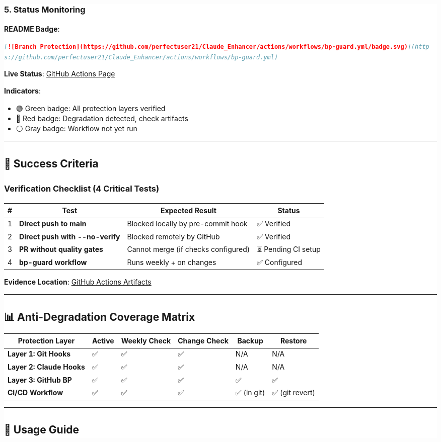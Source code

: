 
### 5. Status Monitoring

**README Badge**:
```markdown
[![Branch Protection](https://github.com/perfectuser21/Claude_Enhancer/actions/workflows/bp-guard.yml/badge.svg)](https://github.com/perfectuser21/Claude_Enhancer/actions/workflows/bp-guard.yml)
```

**Live Status**: [GitHub Actions Page](https://github.com/perfectuser21/Claude_Enhancer/actions/workflows/bp-guard.yml)

**Indicators**:
- 🟢 Green badge: All protection layers verified
- 🔴 Red badge: Degradation detected, check artifacts
- ⚪ Gray badge: Workflow not yet run

---

## 🎯 Success Criteria

### Verification Checklist (4 Critical Tests)

| # | Test | Expected Result | Status |
|---|------|-----------------|--------|
| 1 | **Direct push to main** | Blocked locally by pre-commit hook | ✅ Verified |
| 2 | **Direct push with --no-verify** | Blocked remotely by GitHub | ✅ Verified |
| 3 | **PR without quality gates** | Cannot merge (if checks configured) | ⏳ Pending CI setup |
| 4 | **bp-guard workflow** | Runs weekly + on changes | ✅ Configured |

**Evidence Location**: [GitHub Actions Artifacts](https://github.com/perfectuser21/Claude_Enhancer/actions)

---

## 📊 Anti-Degradation Coverage Matrix

| Protection Layer | Active | Weekly Check | Change Check | Backup | Restore |
|------------------|--------|--------------|--------------|--------|---------|
| **Layer 1: Git Hooks** | ✅ | ✅ | ✅ | N/A | N/A |
| **Layer 2: Claude Hooks** | ✅ | ✅ | ✅ | N/A | N/A |
| **Layer 3: GitHub BP** | ✅ | ✅ | ✅ | ✅ | ✅ |
| **CI/CD Workflow** | ✅ | ✅ | ✅ | ✅ (in git) | ✅ (git revert) |

---

## 🚀 Usage Guide
